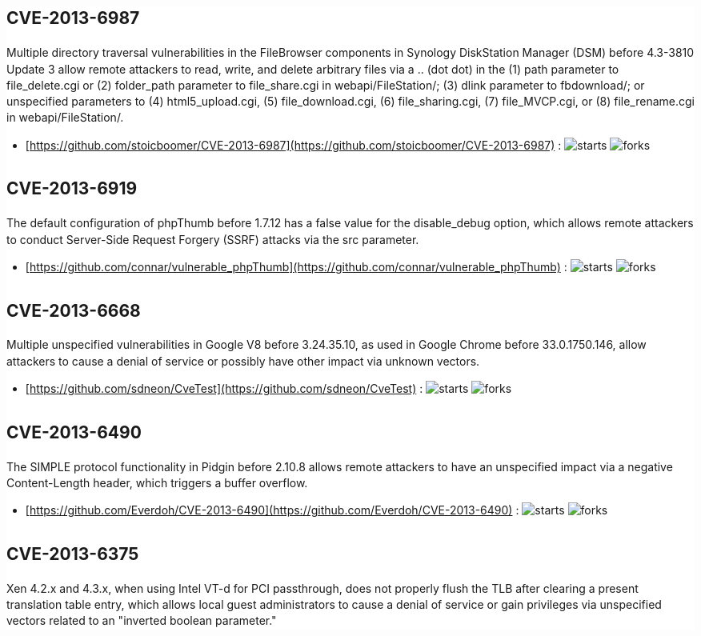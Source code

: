 ## CVE-2013-6987
 Multiple directory traversal vulnerabilities in the FileBrowser components in Synology DiskStation Manager (DSM) before 4.3-3810 Update 3 allow remote attackers to read, write, and delete arbitrary files via a .. (dot dot) in the (1) path parameter to file_delete.cgi or (2) folder_path parameter to file_share.cgi in webapi/FileStation/; (3) dlink parameter to fbdownload/; or unspecified parameters to (4) html5_upload.cgi, (5) file_download.cgi, (6) file_sharing.cgi, (7) file_MVCP.cgi, or (8) file_rename.cgi in webapi/FileStation/.



- [https://github.com/stoicboomer/CVE-2013-6987](https://github.com/stoicboomer/CVE-2013-6987) :  ![starts](https://img.shields.io/github/stars/stoicboomer/CVE-2013-6987.svg) ![forks](https://img.shields.io/github/forks/stoicboomer/CVE-2013-6987.svg)

## CVE-2013-6919
 The default configuration of phpThumb before 1.7.12 has a false value for the disable_debug option, which allows remote attackers to conduct Server-Side Request Forgery (SSRF) attacks via the src parameter.



- [https://github.com/connar/vulnerable_phpThumb](https://github.com/connar/vulnerable_phpThumb) :  ![starts](https://img.shields.io/github/stars/connar/vulnerable_phpThumb.svg) ![forks](https://img.shields.io/github/forks/connar/vulnerable_phpThumb.svg)

## CVE-2013-6668
 Multiple unspecified vulnerabilities in Google V8 before 3.24.35.10, as used in Google Chrome before 33.0.1750.146, allow attackers to cause a denial of service or possibly have other impact via unknown vectors.



- [https://github.com/sdneon/CveTest](https://github.com/sdneon/CveTest) :  ![starts](https://img.shields.io/github/stars/sdneon/CveTest.svg) ![forks](https://img.shields.io/github/forks/sdneon/CveTest.svg)

## CVE-2013-6490
 The SIMPLE protocol functionality in Pidgin before 2.10.8 allows remote attackers to have an unspecified impact via a negative Content-Length header, which triggers a buffer overflow.



- [https://github.com/Everdoh/CVE-2013-6490](https://github.com/Everdoh/CVE-2013-6490) :  ![starts](https://img.shields.io/github/stars/Everdoh/CVE-2013-6490.svg) ![forks](https://img.shields.io/github/forks/Everdoh/CVE-2013-6490.svg)

## CVE-2013-6375
 Xen 4.2.x and 4.3.x, when using Intel VT-d for PCI passthrough, does not properly flush the TLB after clearing a present translation table entry, which allows local guest administrators to cause a denial of service or gain privileges via unspecified vectors related to an &quot;inverted boolean parameter.&quot;


